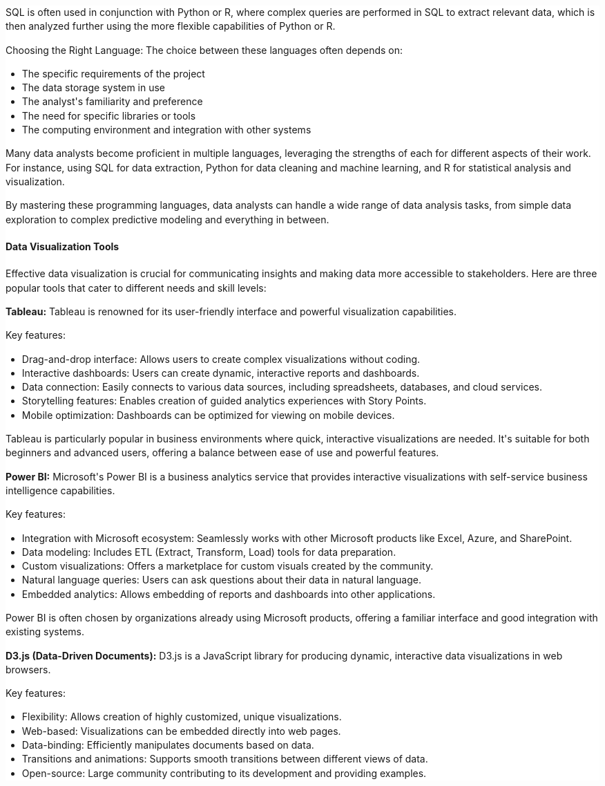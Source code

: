 SQL is often used in conjunction with Python or R, where complex queries are performed in SQL to extract relevant data, which is then analyzed further using the more flexible capabilities of Python or R.

Choosing the Right Language: The choice between these languages often depends on:
- The specific requirements of the project
- The data storage system in use
- The analyst's familiarity and preference
- The need for specific libraries or tools
- The computing environment and integration with other systems

Many data analysts become proficient in multiple languages, leveraging the strengths of each for different aspects of their work. For instance, using SQL for data extraction, Python for data cleaning and machine learning, and R for statistical analysis and visualization.

By mastering these programming languages, data analysts can handle a wide range of data analysis tasks, from simple data exploration to complex predictive modeling and everything in between.

#### Data Visualization Tools

Effective data visualization is crucial for communicating insights and making data more accessible to stakeholders. Here are three popular tools that cater to different needs and skill levels:

**Tableau:** Tableau is renowned for its user-friendly interface and powerful visualization capabilities.

Key features:
- Drag-and-drop interface: Allows users to create complex visualizations without coding.
- Interactive dashboards: Users can create dynamic, interactive reports and dashboards.
- Data connection: Easily connects to various data sources, including spreadsheets, databases, and cloud services.
- Storytelling features: Enables creation of guided analytics experiences with Story Points.
- Mobile optimization: Dashboards can be optimized for viewing on mobile devices.

Tableau is particularly popular in business environments where quick, interactive visualizations are needed. It's suitable for both beginners and advanced users, offering a balance between ease of use and powerful features.

**Power BI:** Microsoft's Power BI is a business analytics service that provides interactive visualizations with self-service business intelligence capabilities.

Key features:
- Integration with Microsoft ecosystem: Seamlessly works with other Microsoft products like Excel, Azure, and SharePoint.
- Data modeling: Includes ETL (Extract, Transform, Load) tools for data preparation.
- Custom visualizations: Offers a marketplace for custom visuals created by the community.
- Natural language queries: Users can ask questions about their data in natural language.
- Embedded analytics: Allows embedding of reports and dashboards into other applications.

Power BI is often chosen by organizations already using Microsoft products, offering a familiar interface and good integration with existing systems.

**D3.js (Data-Driven Documents):** D3.js is a JavaScript library for producing dynamic, interactive data visualizations in web browsers.

Key features:
- Flexibility: Allows creation of highly customized, unique visualizations.
- Web-based: Visualizations can be embedded directly into web pages.
- Data-binding: Efficiently manipulates documents based on data.
- Transitions and animations: Supports smooth transitions between different views of data.
- Open-source: Large community contributing to its development and providing examples.
